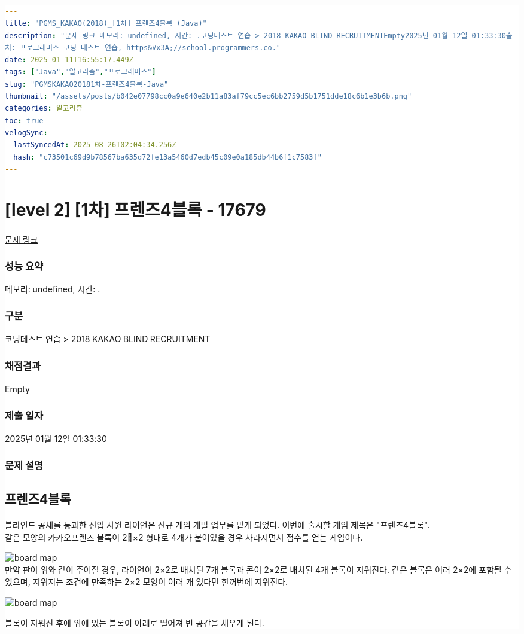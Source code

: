 ```yaml
---
title: "PGMS_KAKAO(2018)_[1차] 프렌즈4블록 (Java)"
description: "문제 링크 메모리: undefined, 시간: .코딩테스트 연습 > 2018 KAKAO BLIND RECRUITMENTEmpty2025년 01월 12일 01:33:30출처: 프로그래머스 코딩 테스트 연습, https&#x3A;//school.programmers.co."
date: 2025-01-11T16:55:17.449Z
tags: ["Java","알고리즘","프로그래머스"]
slug: "PGMSKAKAO20181차-프렌즈4블록-Java"
thumbnail: "/assets/posts/b042e07798cc0a9e640e2b11a83af79cc5ec6bb2759d5b1751dde18c6b1e3b6b.png"
categories: 알고리즘
toc: true
velogSync:
  lastSyncedAt: 2025-08-26T02:04:34.256Z
  hash: "c73501c69d9b78567ba635d72fe13a5460d7edb45c09e0a185db44b6f1c7583f"
---
```


# [level 2] [1차] 프렌즈4블록 - 17679 

[문제 링크](https://school.programmers.co.kr/learn/courses/30/lessons/17679) 

### 성능 요약

메모리: undefined, 시간: .

### 구분

코딩테스트 연습 > 2018 KAKAO BLIND RECRUITMENT

### 채점결과

Empty

### 제출 일자

2025년 01월 12일 01:33:30

### 문제 설명

<h2>프렌즈4블록</h2>

<p>블라인드 공채를 통과한 신입 사원 라이언은 신규 게임 개발 업무를 맡게 되었다. 이번에 출시할 게임 제목은 "프렌즈4블록".<br>
같은 모양의 카카오프렌즈 블록이 2×2 형태로 4개가 붙어있을 경우 사라지면서 점수를 얻는 게임이다.</p>

<p><img src="http://t1.kakaocdn.net/welcome2018/pang1.png" title="Friends 4 block!" alt="board map"><br>
만약 판이 위와 같이 주어질 경우, 라이언이 2×2로 배치된 7개 블록과 콘이 2×2로 배치된 4개 블록이 지워진다. 같은 블록은 여러 2×2에 포함될 수 있으며, 지워지는 조건에 만족하는 2×2 모양이 여러 개 있다면 한꺼번에 지워진다.</p>

<p><img src="http://t1.kakaocdn.net/welcome2018/pang2.png" title="Friends 4 block!" alt="board map"></p>

<p>블록이 지워진 후에 위에 있는 블록이 아래로 떨어져 빈 공간을 채우게 된다.</p>
